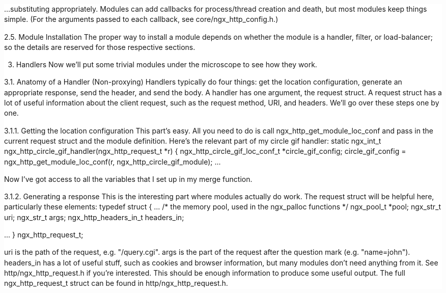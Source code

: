 …substituting <module name> appropriately. Modules can add callbacks for process/thread creation
                and death, but most modules keep things simple. (For the arguments passed to each callback, see core/ngx_http_config.h.)

2.5. Module Installation
The proper way to install a module depends on whether the module is a handler, filter, or load-balancer;
                so the details are reserved for those respective sections.

                
3. Handlers
Now we’ll put some trivial modules under the microscope to see how they work.

3.1. Anatomy of a Handler (Non-proxying)
Handlers typically do four things: get the location configuration, generate an appropriate response, send
                the header, and send the body. A handler has one argument, the request struct. A request struct has a
                lot of useful information about the client request, such as the request method, URI, and headers. We’ll
                go over these steps one by one.

3.1.1. Getting the location configuration
This part’s easy. All you need to do is call ngx_http_get_module_loc_conf and pass in the
                current request struct and the module definition. Here’s the relevant part of my circle gif handler:
static ngx_int_t
ngx_http_circle_gif_handler(ngx_http_request_t *r)
{
    ngx_http_circle_gif_loc_conf_t  *circle_gif_config;
    circle_gif_config = ngx_http_get_module_loc_conf(r, ngx_http_circle_gif_module);
    ...

Now I’ve got access to all the variables that I set up in my merge function.

3.1.2. Generating a response
This is the interesting part where modules actually do work.
The request struct will be helpful here, particularly these elements:
typedef struct {
...
/* the memory pool, used in the ngx_palloc functions */
    ngx_pool_t                       *pool; 
    ngx_str_t                         uri;
    ngx_str_t                         args;
    ngx_http_headers_in_t             headers_in;

...
} ngx_http_request_t;

uri is the path of the request, e.g. "/query.cgi".
args is the part of the request after the question mark (e.g. "name=john").
headers_in has a lot of useful stuff, such as cookies and browser information, but many
                modules don’t need anything from it. See http/ngx_http_request.h if you’re interested.
This should be enough information to produce some useful output. The full ngx_http_request_t
                struct can be found in http/ngx_http_request.h.
